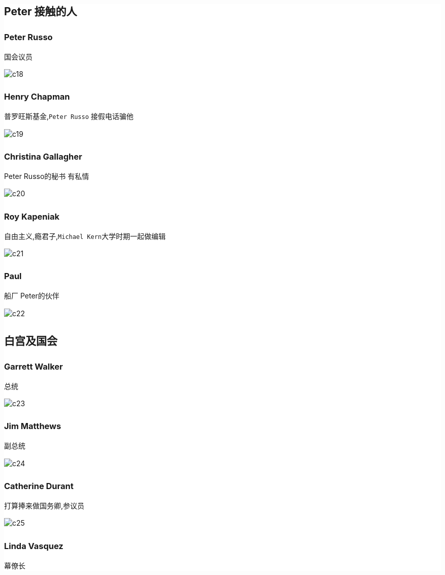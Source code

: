 ## Peter 接触的人
### Peter Russo
国会议员

![c18][18]

### Henry Chapman
普罗旺斯基金,`Peter Russo` 接假电话骗他

![c19][19]

### Christina Gallagher
Peter Russo的秘书 有私情

![c20][20]

### Roy Kapeniak
自由主义,瘾君子,`Michael Kern`大学时期一起做编辑

![c21][21]

### Paul
船厂 Peter的伙伴

![c22][22]

## 白宫及国会
### Garrett Walker
总统

![c23][23]

### Jim Matthews
副总统

![c24][24]

### Catherine Durant
打算捧来做国务卿,参议员

![c25][25]

### Linda Vasquez
幕僚长


[1]: character_relation_s01/c01.jpg
[2]: character_relation_s01/c02.jpg
[3]: character_relation_s01/c03.jpg
[4]: character_relation_s01/c04.jpg
[5]: character_relation_s01/c05.jpg
[6]: character_relation_s01/c06.jpg
[7]: character_relation_s01/c07.jpg
[8]: character_relation_s01/c08.jpg
[9]: character_relation_s01/c09.jpg
[10]: character_relation_s01/c10.jpg
[11]: character_relation_s01/c11.jpg
[12]: character_relation_s01/c12.jpg
[13]: character_relation_s01/c13.jpg
[14]: character_relation_s01/c14.jpg
[15]: character_relation_s01/c15.jpg
[16]: character_relation_s01/c16.jpg
[17]: character_relation_s01/c17.jpg
[18]: character_relation_s01/c18.jpg
[19]: character_relation_s01/c19.jpg
[20]: character_relation_s01/c20.jpg
[21]: character_relation_s01/c21.jpg
[22]: character_relation_s01/c22.jpg
[23]: character_relation_s01/c23.jpg
[24]: character_relation_s01/c24.jpg
[25]: character_relation_s01/c25.jpg
[26]: character_relation_s01/c26.jpg
[27]: character_relation_s01/c27.jpg
[28]: character_relation_s01/c28.jpg
[29]: character_relation_s01/c29.jpg
[30]: character_relation_s01/c30.jpg
[31]: character_relation_s01/c31.jpg
[32]: character_relation_s01/c32.jpg
[33]: character_relation_s01/c33.jpg
[34]: character_relation_s01/c34.jpg
[35]: character_relation_s01/c35.jpg
[36]: character_relation_s01/c36.jpg
[37]: character_relation_s01/c37.jpg
[38]: character_relation_s01/c38.jpg
[39]: character_relation_s01/c39.jpg
[40]: character_relation_s01/c40.jpg
[41]: character_relation_s01/c41.jpg
[42]: character_relation_s01/c42.jpg
[43]: character_relation_s01/c43.jpg
[44]: character_relation_s01/c44.jpg
[45]: character_relation_s01/c45.jpg
[46]: character_relation_s01/c46.jpg
[47]: character_relation_s01/c47.jpg